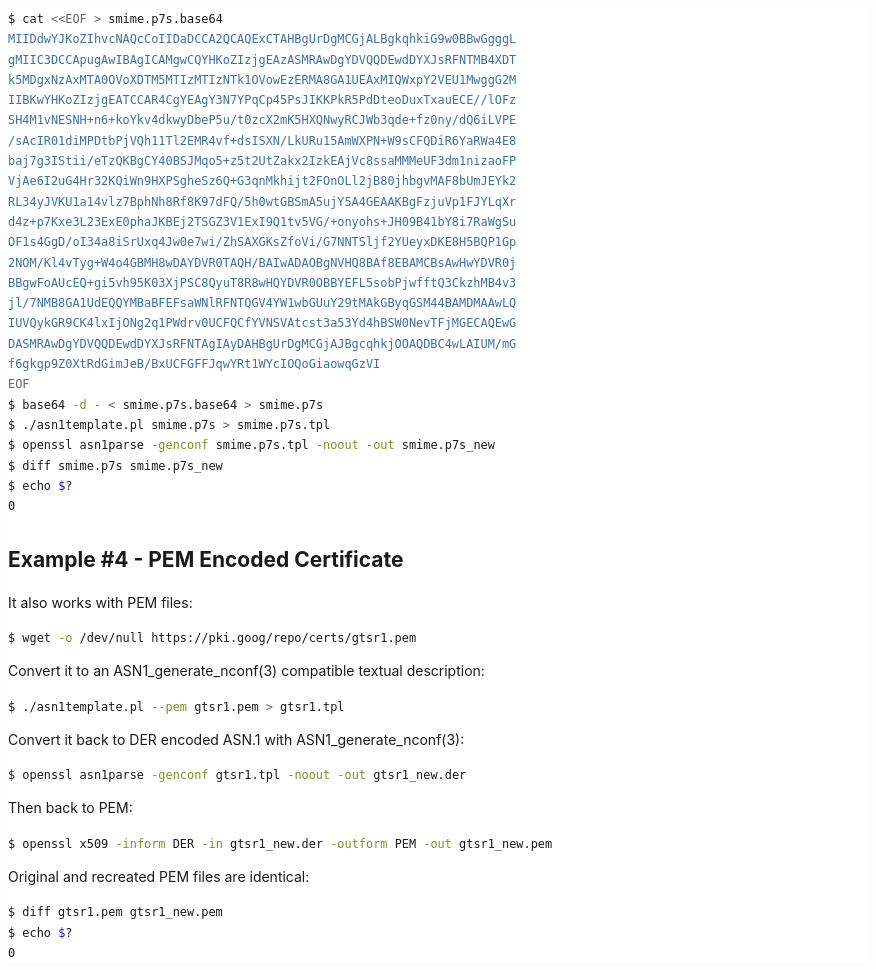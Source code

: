 ```bash
$ cat <<EOF > smime.p7s.base64
MIIDdwYJKoZIhvcNAQcCoIIDaDCCA2QCAQExCTAHBgUrDgMCGjALBgkqhkiG9w0BBwGgggL
gMIIC3DCCApugAwIBAgICAMgwCQYHKoZIzjgEAzASMRAwDgYDVQQDEwdDYXJsRFNTMB4XDT
k5MDgxNzAxMTA0OVoXDTM5MTIzMTIzNTk1OVowEzERMA8GA1UEAxMIQWxpY2VEU1MwggG2M
IIBKwYHKoZIzjgEATCCAR4CgYEAgY3N7YPqCp45PsJIKKPkR5PdDteoDuxTxauECE//lOFz
SH4M1vNESNH+n6+koYkv4dkwyDbeP5u/t0zcX2mK5HXQNwyRCJWb3qde+fz0ny/dQ6iLVPE
/sAcIR01diMPDtbPjVQh11Tl2EMR4vf+dsISXN/LkURu15AmWXPN+W9sCFQDiR6YaRWa4E8
baj7g3IStii/eTzQKBgCY40BSJMqo5+z5t2UtZakx2IzkEAjVc8ssaMMMeUF3dm1nizaoFP
VjAe6I2uG4Hr32KQiWn9HXPSgheSz6Q+G3qnMkhijt2FOnOLl2jB80jhbgvMAF8bUmJEYk2
RL34yJVKU1a14vlz7BphNh8Rf8K97dFQ/5h0wtGBSmA5ujY5A4GEAAKBgFzjuVp1FJYLqXr
d4z+p7Kxe3L23ExE0phaJKBEj2TSGZ3V1ExI9Q1tv5VG/+onyohs+JH09B41bY8i7RaWgSu
OF1s4GgD/oI34a8iSrUxq4Jw0e7wi/ZhSAXGKsZfoVi/G7NNTSljf2YUeyxDKE8H5BQP1Gp
2NOM/Kl4vTyg+W4o4GBMH8wDAYDVR0TAQH/BAIwADAOBgNVHQ8BAf8EBAMCBsAwHwYDVR0j
BBgwFoAUcEQ+gi5vh95K03XjPSC8QyuT8R8wHQYDVR0OBBYEFL5sobPjwfftQ3CkzhMB4v3
jl/7NMB8GA1UdEQQYMBaBFEFsaWNlRFNTQGV4YW1wbGUuY29tMAkGByqGSM44BAMDMAAwLQ
IUVQykGR9CK4lxIjONg2q1PWdrv0UCFQCfYVNSVAtcst3a53Yd4hBSW0NevTFjMGECAQEwG
DASMRAwDgYDVQQDEwdDYXJsRFNTAgIAyDAHBgUrDgMCGjAJBgcqhkjOOAQDBC4wLAIUM/mG
f6gkgp9Z0XtRdGimJeB/BxUCFGFFJqwYRt1WYcIOQoGiaowqGzVI
EOF
$ base64 -d - < smime.p7s.base64 > smime.p7s
$ ./asn1template.pl smime.p7s > smime.p7s.tpl
$ openssl asn1parse -genconf smime.p7s.tpl -noout -out smime.p7s_new
$ diff smime.p7s smime.p7s_new
$ echo $?
0
```

## Example #4 - PEM Encoded Certificate

It also works with PEM files:

```bash
$ wget -o /dev/null https://pki.goog/repo/certs/gtsr1.pem
```

Convert it to an ASN1_generate_nconf(3) compatible textual description:

```bash
$ ./asn1template.pl --pem gtsr1.pem > gtsr1.tpl
```

Convert it back to DER encoded ASN.1 with ASN1_generate_nconf(3):

```bash
$ openssl asn1parse -genconf gtsr1.tpl -noout -out gtsr1_new.der
```

Then back to PEM:
```bash
$ openssl x509 -inform DER -in gtsr1_new.der -outform PEM -out gtsr1_new.pem
```

Original and recreated PEM files are identical:
```bash
$ diff gtsr1.pem gtsr1_new.pem
$ echo $?
0
```
